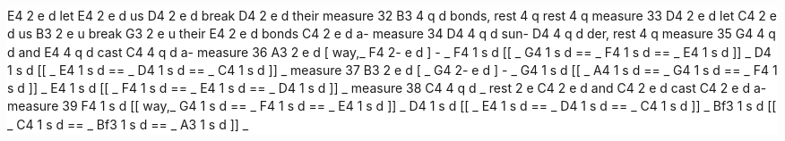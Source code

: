 E4     2        e     d                    let
E4     2        e     d                    us
D4     2        e     d                    break
D4     2        e     d                    their
measure 32
B3     4        q     d                    bonds,
rest   4        q
rest   4        q
measure 33
D4     2        e     d                    let
C4     2        e     d                    us
B3     2        e     u                    break
G3     2        e     u                    their
E4     2        e     d                    bonds
C4     2        e     d                    a-
measure 34
D4     4        q     d                    sun-
D4     4        q     d                    der,
rest   4        q
measure 35
G4     4        q     d                    and
E4     4        q     d                    cast
C4     4        q     d                    a-
measure 36
A3     2        e     d  [                 way,_
F4     2-       e     d  ]     -           _
F4     1        s     d  [[                _
G4     1        s     d  ==                _
F4     1        s     d  ==                _
E4     1        s     d  ]]                _
D4     1        s     d  [[                _
E4     1        s     d  ==                _
D4     1        s     d  ==                _
C4     1        s     d  ]]                _
measure 37
B3     2        e     d  [                 _
G4     2-       e     d  ]     -           _
G4     1        s     d  [[                _
A4     1        s     d  ==                _
G4     1        s     d  ==                _
F4     1        s     d  ]]                _
E4     1        s     d  [[                _
F4     1        s     d  ==                _
E4     1        s     d  ==                _
D4     1        s     d  ]]                _
measure 38
C4     4        q     d                    _
rest   2        e
C4     2        e     d                    and
C4     2        e     d                    cast
C4     2        e     d                    a-
measure 39
F4     1        s     d  [[                way,_
G4     1        s     d  ==                _
F4     1        s     d  ==                _
E4     1        s     d  ]]                _
D4     1        s     d  [[                _
E4     1        s     d  ==                _
D4     1        s     d  ==                _
C4     1        s     d  ]]                _
Bf3    1        s     d  [[                _
C4     1        s     d  ==                _
Bf3    1        s     d  ==                _
A3     1        s     d  ]]                _